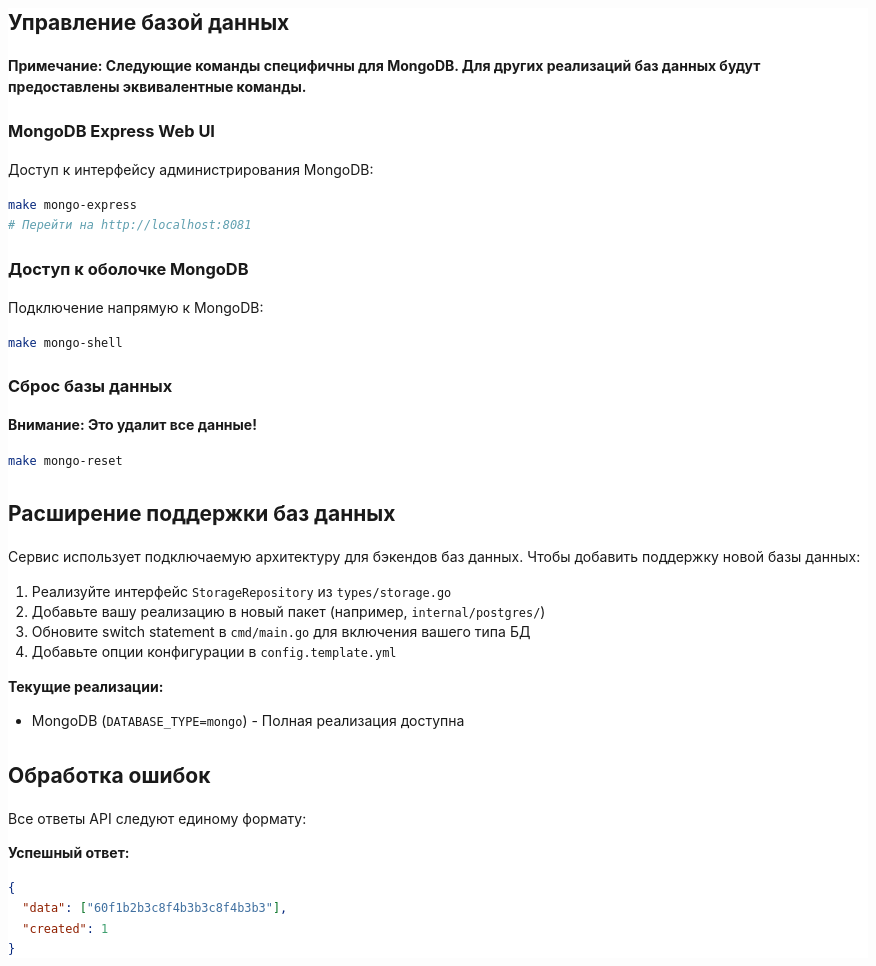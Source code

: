 ## Управление базой данных

**Примечание: Следующие команды специфичны для MongoDB. Для других реализаций баз данных будут предоставлены эквивалентные команды.**

### MongoDB Express Web UI

Доступ к интерфейсу администрирования MongoDB:

```bash
make mongo-express
# Перейти на http://localhost:8081
```

### Доступ к оболочке MongoDB

Подключение напрямую к MongoDB:

```bash
make mongo-shell
```

### Сброс базы данных

**Внимание: Это удалит все данные!**

```bash
make mongo-reset
```

## Расширение поддержки баз данных

Сервис использует подключаемую архитектуру для бэкендов баз данных. Чтобы добавить поддержку новой базы данных:

1. Реализуйте интерфейс `StorageRepository` из `types/storage.go`
2. Добавьте вашу реализацию в новый пакет (например, `internal/postgres/`)
3. Обновите switch statement в `cmd/main.go` для включения вашего типа БД
4. Добавьте опции конфигурации в `config.template.yml`

**Текущие реализации:**
- MongoDB (`DATABASE_TYPE=mongo`) - Полная реализация доступна

## Обработка ошибок

Все ответы API следуют единому формату:

**Успешный ответ:**
```json
{
  "data": ["60f1b2b3c8f4b3b3c8f4b3b3"],
  "created": 1
}
```

